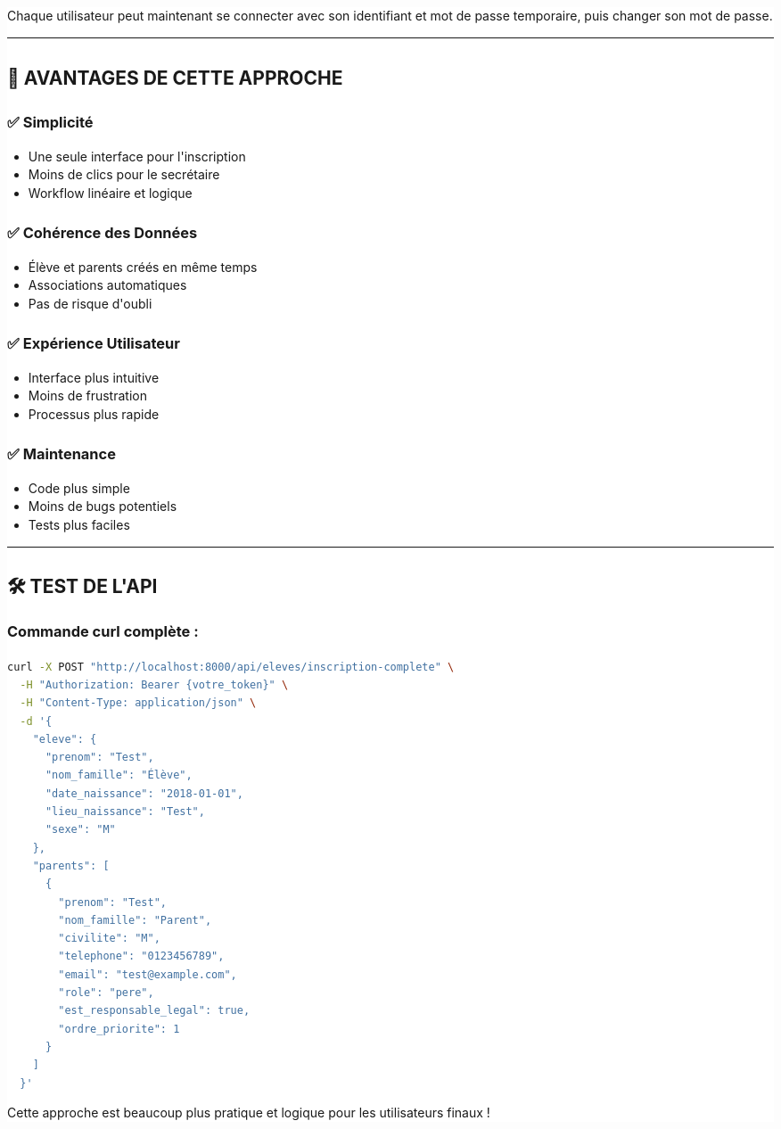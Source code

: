 Chaque utilisateur peut maintenant se connecter avec son identifiant et mot de passe temporaire, puis changer son mot de passe.

---

## 🎯 **AVANTAGES DE CETTE APPROCHE**

### **✅ Simplicité**
- Une seule interface pour l'inscription
- Moins de clics pour le secrétaire
- Workflow linéaire et logique

### **✅ Cohérence des Données**
- Élève et parents créés en même temps
- Associations automatiques
- Pas de risque d'oubli

### **✅ Expérience Utilisateur**
- Interface plus intuitive
- Moins de frustration
- Processus plus rapide

### **✅ Maintenance**
- Code plus simple
- Moins de bugs potentiels
- Tests plus faciles

---

## 🛠️ **TEST DE L'API**

### **Commande curl complète :**

```bash
curl -X POST "http://localhost:8000/api/eleves/inscription-complete" \
  -H "Authorization: Bearer {votre_token}" \
  -H "Content-Type: application/json" \
  -d '{
    "eleve": {
      "prenom": "Test",
      "nom_famille": "Élève",
      "date_naissance": "2018-01-01",
      "lieu_naissance": "Test",
      "sexe": "M"
    },
    "parents": [
      {
        "prenom": "Test",
        "nom_famille": "Parent",
        "civilite": "M",
        "telephone": "0123456789",
        "email": "test@example.com",
        "role": "pere",
        "est_responsable_legal": true,
        "ordre_priorite": 1
      }
    ]
  }'
```

Cette approche est beaucoup plus pratique et logique pour les utilisateurs finaux !
